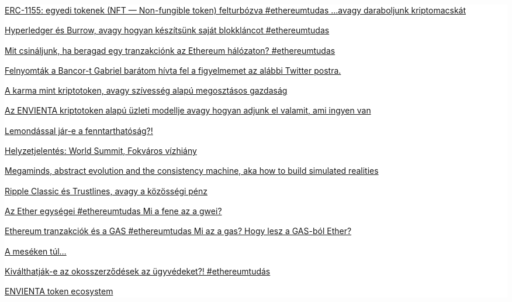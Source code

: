 [ERC-1155: egyedi tokenek (NFT — Non-fungible token) felturbózva #ethereumtudas 
…avagy daraboljunk kriptomacskát
](https://thebojda.myethmeta.org/posts/2018-08-02_ERC-1155--egyedi-tokenek--NFT---Non-fungible-token--felturb-zva--ethereumtudas-3a6798bc8318.html)

[Hyperledger és Burrow, avagy hogyan készítsünk saját blokkláncot #ethereumtudas ](https://thebojda.myethmeta.org/posts/2018-07-30_Hyperledger--s-Burrow--avagy-hogyan-k-sz-ts-nk-saj-t-blokkl-ncot--ethereumtudas-d5caabf3529f.html)

[Mit csináljunk, ha beragad egy tranzakciónk az Ethereum hálózaton? #ethereumtudas ](https://thebojda.myethmeta.org/posts/2018-07-14_Mit-csin-ljunk--ha-beragad-egy-tranzakci-nk-az-Ethereum-h-l-zaton---ethereumtudas-6361e2569f6b.html)

[Felnyomták a Bancor-t 
Gabriel barátom hívta fel a figyelmemet az alábbi Twitter postra.
](https://thebojda.myethmeta.org/posts/2018-07-10_Felnyomt-k-a-Bancor-t-d7331f9a1a02.html)

[A karma mint kriptotoken, avagy szívesség alapú megosztásos gazdaság ](https://thebojda.myethmeta.org/posts/2018-03-30_A-karma-mint-kriptotoken--avagy-sz-vess-g-alap--megoszt-sos-gazdas-g-6c2bf84b0685.html)

[Az ENVIENTA kriptotoken alapú üzleti modellje 
avagy hogyan adjunk el valamit, ami ingyen van
](https://thebojda.myethmeta.org/posts/2018-03-14_Az-ENVIENTA-kriptotoken-alap---zleti-modellje-21e4b601ceea.html)

[Lemondással jár-e a fenntarthatóság?! ](https://thebojda.myethmeta.org/posts/2018-03-01_Lemond-ssal-j-r-e-a-fenntarthat-s-g---d8d6639f7b8.html)

[Helyzetjelentés: World Summit, Fokváros vízhiány ](https://thebojda.myethmeta.org/posts/2018-02-13_Helyzetjelent-s--World-Summit--Fokv-ros-v-zhi-ny-b368a434db6a.html)

[Megaminds, abstract evolution and the consistency machine, 
aka how to build simulated realities
](https://thebojda.myethmeta.org/posts/2018-01-13_Megaminds--abstract-evolution-and-the-consistency-machine--d2915a719443.html)

[Ripple Classic és Trustlines, 
avagy a közösségi pénz
](https://thebojda.myethmeta.org/posts/2018-01-02_Ripple-Classic--s-Trustlines--a802dc55e439.html)

[Az Ether egységei #ethereumtudas 
Mi a fene az a gwei?
](https://thebojda.myethmeta.org/posts/2017-12-31_Az-Ether-egys-gei--ethereumtudas-3b0d29b09ea3.html)

[Ethereum tranzakciók és a GAS #ethereumtudas 
Mi az a gas? Hogy lesz a GAS-ból Ether?
](https://thebojda.myethmeta.org/posts/2017-12-30_Ethereum-tranzakci-k--s-a-GAS--ethereumtudas-65b8c750fe27.html)

[A meséken túl… ](https://thebojda.myethmeta.org/posts/2017-12-24_A-mes-ken-t-l--796924b65e07.html)

[Kiválthatják-e az okosszerződések az ügyvédeket?! #ethereumtudás ](https://thebojda.myethmeta.org/posts/2017-11-29_Kiv-lthatj-k-e-az-okosszerz-d-sek-az--gyv-deket----ethereumtud-s-8b50432c76c9.html)

[ENVIENTA token ecosystem ](https://thebojda.myethmeta.org/posts/2017-11-27_ENVIENTA-token-ecosystem-bcb9ff066681.html)
